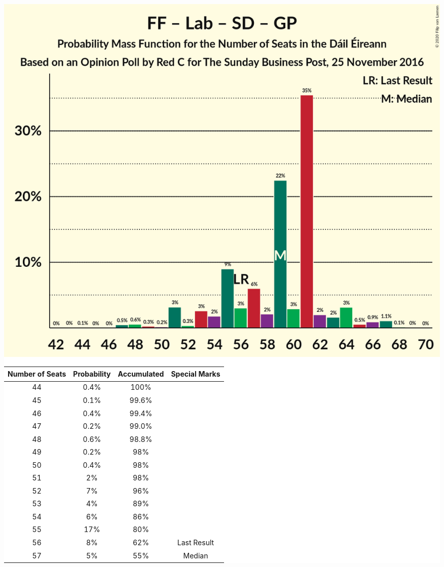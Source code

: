 ![Graph with seats probability mass function not yet produced](2016-11-25-RedC-coalitions-seats-pmf-ff–lab–sd–gp.png "Seats Probability Mass Function")

| Number of Seats | Probability | Accumulated | Special Marks |
|:---------------:|:-----------:|:-----------:|:-------------:|
| 44 | 0.4% | 100% |  |
| 45 | 0.1% | 99.6% |  |
| 46 | 0.4% | 99.4% |  |
| 47 | 0.2% | 99.0% |  |
| 48 | 0.6% | 98.8% |  |
| 49 | 0.2% | 98% |  |
| 50 | 0.4% | 98% |  |
| 51 | 2% | 98% |  |
| 52 | 7% | 96% |  |
| 53 | 4% | 89% |  |
| 54 | 6% | 86% |  |
| 55 | 17% | 80% |  |
| 56 | 8% | 62% | Last Result |
| 57 | 5% | 55% | Median |